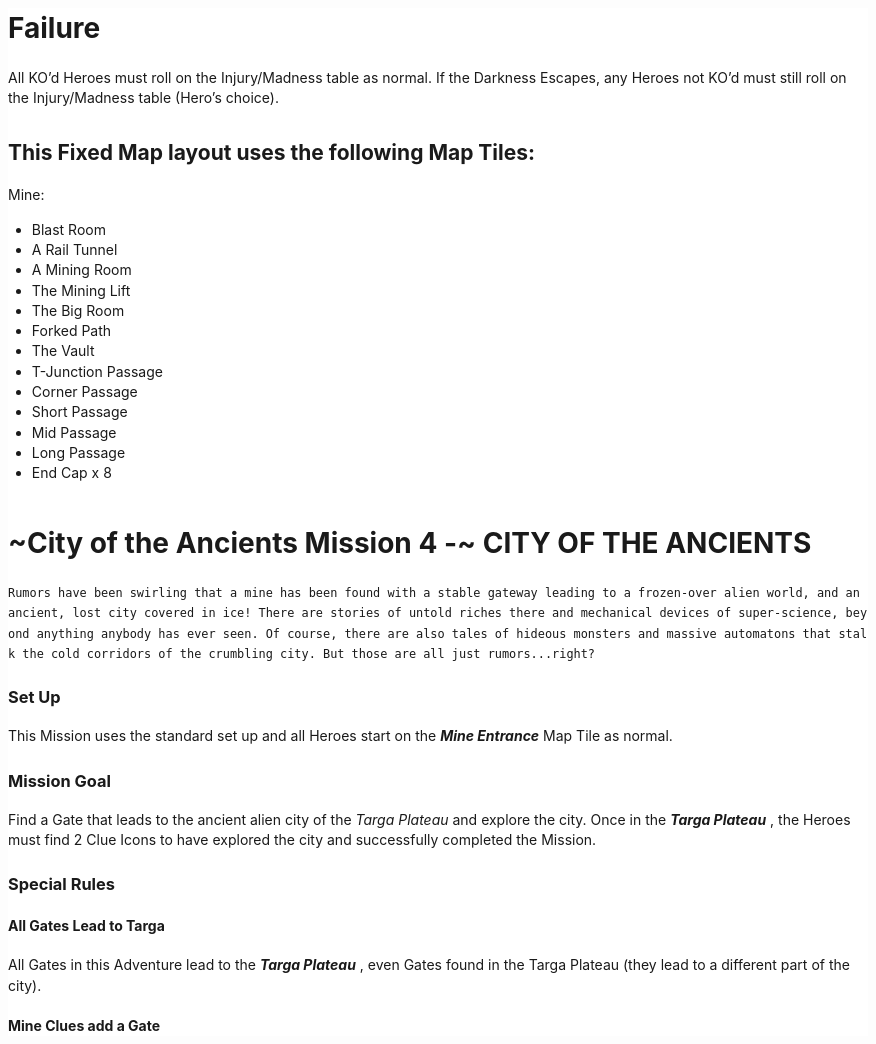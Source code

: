 # Failure
All KO’d Heroes must roll on the Injury/Madness table as
normal. If the Darkness Escapes, any Heroes not KO’d must
still roll on the Injury/Madness table (Hero’s choice).

## This Fixed Map layout uses the following Map Tiles:

Mine:
- Blast Room
- A Rail Tunnel
- A Mining Room
- The Mining Lift
- The Big Room
- Forked Path
- The Vault
- T-Junction Passage
- Corner Passage
- Short Passage
- Mid Passage
- Long Passage
- End Cap x 8

# ~City of the Ancients Mission 4 -~ CITY OF THE ANCIENTS

```
Rumors have been swirling that a mine has been found with a stable gateway leading to a frozen-over alien world, and an ancient, lost city covered in ice! There are stories of untold riches there and mechanical devices of super-science, beyond anything anybody has ever seen. Of course, there are also tales of hideous monsters and massive automatons that stalk the cold corridors of the crumbling city. But those are all just rumors...right?
```

### Set Up
This Mission uses the standard set up and all Heroes start on the **_Mine Entrance_** Map Tile as normal.

### Mission Goal
Find a Gate that leads to the ancient alien city of the _Targa Plateau_ and explore the city. Once in the **_Targa Plateau_** , the Heroes must find 2 Clue Icons to have explored the city and successfully completed the Mission.

### Special Rules

#### All Gates Lead to Targa

All Gates in this Adventure lead to the **_Targa Plateau_** , even Gates found in the Targa Plateau (they lead to a different part of the city).

#### Mine Clues add a Gate
